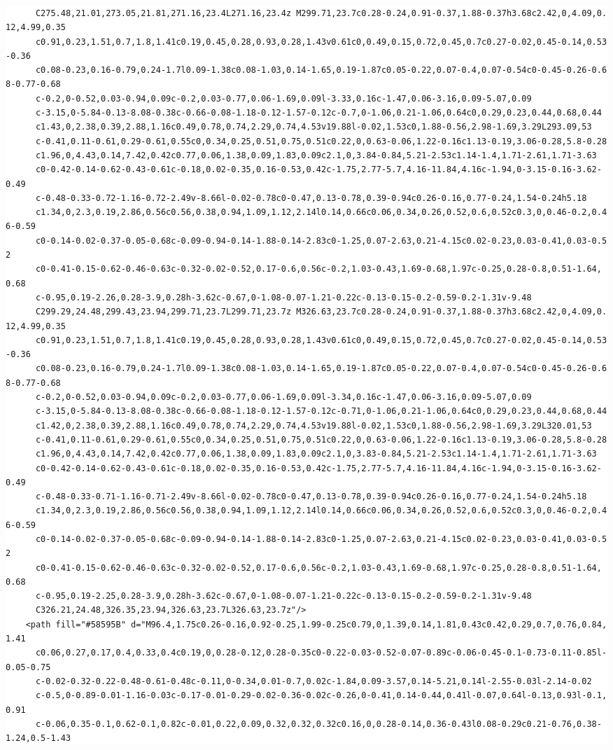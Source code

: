           C275.48,21.01,273.05,21.81,271.16,23.4L271.16,23.4z M299.71,23.7c0.28-0.24,0.91-0.37,1.88-0.37h3.68c2.42,0,4.09,0.12,4.99,0.35
          c0.91,0.23,1.51,0.7,1.8,1.41c0.19,0.45,0.28,0.93,0.28,1.43v0.61c0,0.49,0.15,0.72,0.45,0.7c0.27-0.02,0.45-0.14,0.53-0.36
          c0.08-0.23,0.16-0.79,0.24-1.7l0.09-1.38c0.08-1.03,0.14-1.65,0.19-1.87c0.05-0.22,0.07-0.4,0.07-0.54c0-0.45-0.26-0.68-0.77-0.68
          c-0.2,0-0.52,0.03-0.94,0.09c-0.2,0.03-0.77,0.06-1.69,0.09l-3.33,0.16c-1.47,0.06-3.16,0.09-5.07,0.09
          c-3.15,0-5.84-0.13-8.08-0.38c-0.66-0.08-1.18-0.12-1.57-0.12c-0.7,0-1.06,0.21-1.06,0.64c0,0.29,0.23,0.44,0.68,0.44
          c1.43,0,2.38,0.39,2.88,1.16c0.49,0.78,0.74,2.29,0.74,4.53v19.88l-0.02,1.53c0,1.88-0.56,2.98-1.69,3.29L293.09,53
          c-0.41,0.11-0.61,0.29-0.61,0.55c0,0.34,0.25,0.51,0.75,0.51c0.22,0,0.63-0.06,1.22-0.16c1.13-0.19,3.06-0.28,5.8-0.28
          c1.96,0,4.43,0.14,7.42,0.42c0.77,0.06,1.38,0.09,1.83,0.09c2.1,0,3.84-0.84,5.21-2.53c1.14-1.4,1.71-2.61,1.71-3.63
          c0-0.42-0.14-0.62-0.43-0.61c-0.18,0.02-0.35,0.16-0.53,0.42c-1.75,2.77-5.7,4.16-11.84,4.16c-1.94,0-3.15-0.16-3.62-0.49
          c-0.48-0.33-0.72-1.16-0.72-2.49v-8.66l-0.02-0.78c0-0.47,0.13-0.78,0.39-0.94c0.26-0.16,0.77-0.24,1.54-0.24h5.18
          c1.34,0,2.3,0.19,2.86,0.56c0.56,0.38,0.94,1.09,1.12,2.14l0.14,0.66c0.06,0.34,0.26,0.52,0.6,0.52c0.3,0,0.46-0.2,0.46-0.59
          c0-0.14-0.02-0.37-0.05-0.68c-0.09-0.94-0.14-1.88-0.14-2.83c0-1.25,0.07-2.63,0.21-4.15c0.02-0.23,0.03-0.41,0.03-0.52
          c0-0.41-0.15-0.62-0.46-0.63c-0.32-0.02-0.52,0.17-0.6,0.56c-0.2,1.03-0.43,1.69-0.68,1.97c-0.25,0.28-0.8,0.51-1.64,0.68
          c-0.95,0.19-2.26,0.28-3.9,0.28h-3.62c-0.67,0-1.08-0.07-1.21-0.22c-0.13-0.15-0.2-0.59-0.2-1.31v-9.48
          C299.29,24.48,299.43,23.94,299.71,23.7L299.71,23.7z M326.63,23.7c0.28-0.24,0.91-0.37,1.88-0.37h3.68c2.42,0,4.09,0.12,4.99,0.35
          c0.91,0.23,1.51,0.7,1.8,1.41c0.19,0.45,0.28,0.93,0.28,1.43v0.61c0,0.49,0.15,0.72,0.45,0.7c0.27-0.02,0.45-0.14,0.53-0.36
          c0.08-0.23,0.16-0.79,0.24-1.7l0.09-1.38c0.08-1.03,0.14-1.65,0.19-1.87c0.05-0.22,0.07-0.4,0.07-0.54c0-0.45-0.26-0.68-0.77-0.68
          c-0.2,0-0.52,0.03-0.94,0.09c-0.2,0.03-0.77,0.06-1.69,0.09l-3.34,0.16c-1.47,0.06-3.16,0.09-5.07,0.09
          c-3.15,0-5.84-0.13-8.08-0.38c-0.66-0.08-1.18-0.12-1.57-0.12c-0.71,0-1.06,0.21-1.06,0.64c0,0.29,0.23,0.44,0.68,0.44
          c1.42,0,2.38,0.39,2.88,1.16c0.49,0.78,0.74,2.29,0.74,4.53v19.88l-0.02,1.53c0,1.88-0.56,2.98-1.69,3.29L320.01,53
          c-0.41,0.11-0.61,0.29-0.61,0.55c0,0.34,0.25,0.51,0.75,0.51c0.22,0,0.63-0.06,1.22-0.16c1.13-0.19,3.06-0.28,5.8-0.28
          c1.96,0,4.43,0.14,7.42,0.42c0.77,0.06,1.38,0.09,1.83,0.09c2.1,0,3.83-0.84,5.21-2.53c1.14-1.4,1.71-2.61,1.71-3.63
          c0-0.42-0.14-0.62-0.43-0.61c-0.18,0.02-0.35,0.16-0.53,0.42c-1.75,2.77-5.7,4.16-11.84,4.16c-1.94,0-3.15-0.16-3.62-0.49
          c-0.48-0.33-0.71-1.16-0.71-2.49v-8.66l-0.02-0.78c0-0.47,0.13-0.78,0.39-0.94c0.26-0.16,0.77-0.24,1.54-0.24h5.18
          c1.34,0,2.3,0.19,2.86,0.56c0.56,0.38,0.94,1.09,1.12,2.14l0.14,0.66c0.06,0.34,0.26,0.52,0.6,0.52c0.3,0,0.46-0.2,0.46-0.59
          c0-0.14-0.02-0.37-0.05-0.68c-0.09-0.94-0.14-1.88-0.14-2.83c0-1.25,0.07-2.63,0.21-4.15c0.02-0.23,0.03-0.41,0.03-0.52
          c0-0.41-0.15-0.62-0.46-0.63c-0.32-0.02-0.52,0.17-0.6,0.56c-0.2,1.03-0.43,1.69-0.68,1.97c-0.25,0.28-0.8,0.51-1.64,0.68
          c-0.95,0.19-2.25,0.28-3.9,0.28h-3.62c-0.67,0-1.08-0.07-1.21-0.22c-0.13-0.15-0.2-0.59-0.2-1.31v-9.48
          C326.21,24.48,326.35,23.94,326.63,23.7L326.63,23.7z"/>
        <path fill="#58595B" d="M96.4,1.75c0.26-0.16,0.92-0.25,1.99-0.25c0.79,0,1.39,0.14,1.81,0.43c0.42,0.29,0.7,0.76,0.84,1.41
          c0.06,0.27,0.17,0.4,0.33,0.4c0.19,0,0.28-0.12,0.28-0.35c0-0.22-0.03-0.52-0.07-0.89c-0.06-0.45-0.1-0.73-0.11-0.85l-0.05-0.75
          c-0.02-0.32-0.22-0.48-0.61-0.48c-0.11,0-0.34,0.01-0.7,0.02c-1.84,0.09-3.57,0.14-5.21,0.14l-2.55-0.03l-2.14-0.02
          c-0.5,0-0.89-0.01-1.16-0.03c-0.17-0.01-0.29-0.02-0.36-0.02c-0.26,0-0.41,0.14-0.44,0.41l-0.07,0.64l-0.13,0.93l-0.1,0.91
          c-0.06,0.35-0.1,0.62-0.1,0.82c-0.01,0.22,0.09,0.32,0.32,0.32c0.16,0,0.28-0.14,0.36-0.43l0.08-0.29c0.21-0.76,0.38-1.24,0.5-1.43